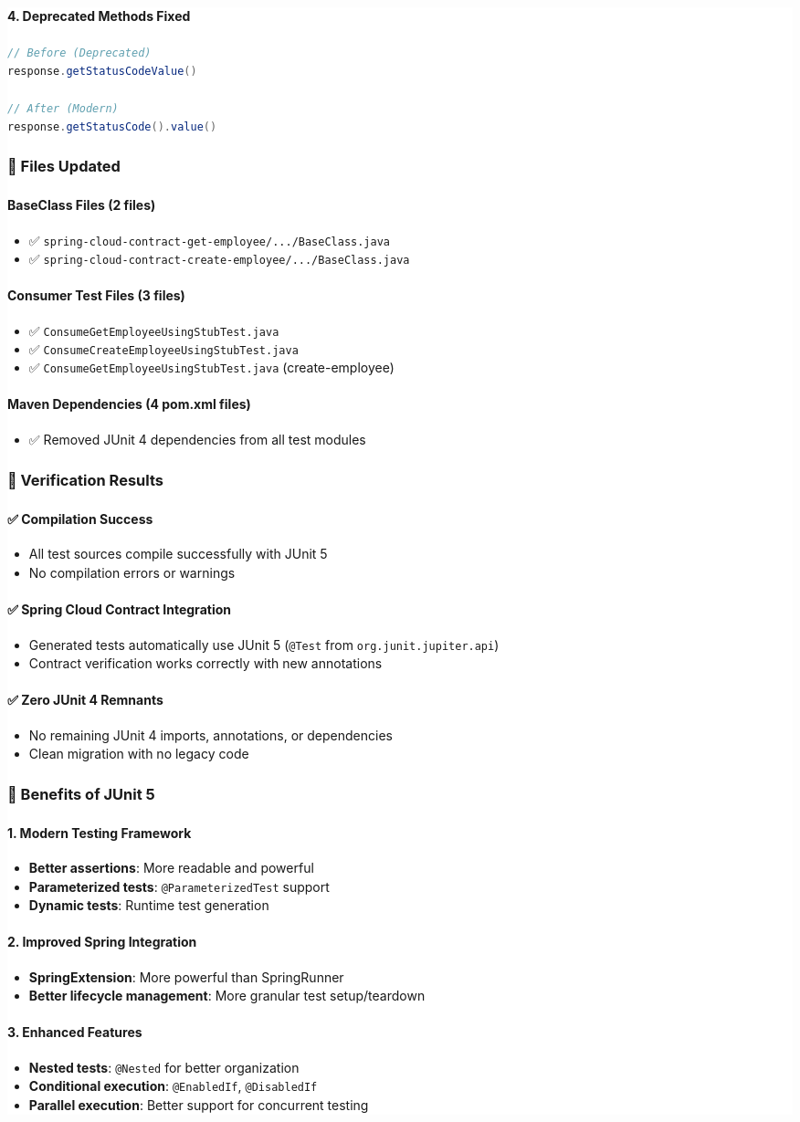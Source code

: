 #### 4. **Deprecated Methods Fixed**
```java
// Before (Deprecated)
response.getStatusCodeValue()

// After (Modern)
response.getStatusCode().value()
```

### 📁 Files Updated

#### **BaseClass Files** (2 files)
- ✅ `spring-cloud-contract-get-employee/.../BaseClass.java`
- ✅ `spring-cloud-contract-create-employee/.../BaseClass.java`

#### **Consumer Test Files** (3 files)
- ✅ `ConsumeGetEmployeeUsingStubTest.java`
- ✅ `ConsumeCreateEmployeeUsingStubTest.java`
- ✅ `ConsumeGetEmployeeUsingStubTest.java` (create-employee)

#### **Maven Dependencies** (4 pom.xml files)
- ✅ Removed JUnit 4 dependencies from all test modules

### 🧪 Verification Results

#### ✅ **Compilation Success**
- All test sources compile successfully with JUnit 5
- No compilation errors or warnings

#### ✅ **Spring Cloud Contract Integration**
- Generated tests automatically use JUnit 5 (`@Test` from `org.junit.jupiter.api`)
- Contract verification works correctly with new annotations

#### ✅ **Zero JUnit 4 Remnants**
- No remaining JUnit 4 imports, annotations, or dependencies
- Clean migration with no legacy code

### 🎯 Benefits of JUnit 5

#### **1. Modern Testing Framework**
- **Better assertions**: More readable and powerful
- **Parameterized tests**: `@ParameterizedTest` support
- **Dynamic tests**: Runtime test generation

#### **2. Improved Spring Integration**
- **SpringExtension**: More powerful than SpringRunner
- **Better lifecycle management**: More granular test setup/teardown

#### **3. Enhanced Features**
- **Nested tests**: `@Nested` for better organization
- **Conditional execution**: `@EnabledIf`, `@DisabledIf`
- **Parallel execution**: Better support for concurrent testing
